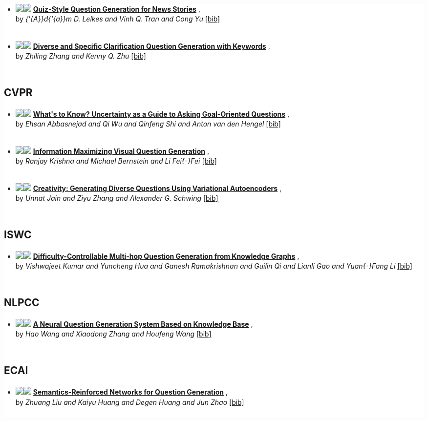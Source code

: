 - [![](https://img.shields.io/badge/WWW-2021-green)](https://doi.org/10.1145/3442381.3449892)<a href="https://scholar.google.com.hk/scholar?q=Quiz-Style+Question+Generation+for+News+Stories"><img src="https://img.shields.io/badge/-green.svg?&logo=google-scholar&logoColor=white" height="18" align="bottom"></a> [**Quiz-Style Question Generation for News Stories**](https://doi.org/10.1145/3442381.3449892) , <br> by *{\'{A}}d{\'{a}}m D. Lelkes and
Vinh Q. Tran and
Cong Yu* [[bib]](https://github.com/bisheng/Awesome-QG/blob/master/bibtex.bib#L1427-L1447) <br><br>

- [![](https://img.shields.io/badge/WWW-2021-green)](https://doi.org/10.1145/3442381.3449876)<a href="https://scholar.google.com.hk/scholar?q=Diverse+and+Specific+Clarification+Question+Generation+with+Keywords"><img src="https://img.shields.io/badge/-green.svg?&logo=google-scholar&logoColor=white" height="18" align="bottom"></a> [**Diverse and Specific Clarification Question Generation with Keywords**](https://doi.org/10.1145/3442381.3449876) , <br> by *Zhiling Zhang and
Kenny Q. Zhu* [[bib]](https://github.com/bisheng/Awesome-QG/blob/master/bibtex.bib#L2463-L2481) <br><br>

## CVPR

- [![](https://img.shields.io/badge/CVPR-2019-green)](http://openaccess.thecvf.com/content\_CVPR\_2019/html/Abbasnejad\_Whats\_to\_Know\_Uncertainty\_as\_a\_Guide\_to\_Asking\_Goal-Oriented\_CVPR\_2019\_paper.html)<a href="https://scholar.google.com.hk/scholar?q=What's+to+Know?+Uncertainty+as+a+Guide+to+Asking+Goal-Oriented+Questions"><img src="https://img.shields.io/badge/-green.svg?&logo=google-scholar&logoColor=white" height="18" align="bottom"></a> [**What's to Know? Uncertainty as a Guide to Asking Goal-Oriented Questions**](http://openaccess.thecvf.com/content\_CVPR\_2019/html/Abbasnejad\_Whats\_to\_Know\_Uncertainty\_as\_a\_Guide\_to\_Asking\_Goal-Oriented\_CVPR\_2019\_paper.html) , <br> by *Ehsan Abbasnejad and
Qi Wu and
Qinfeng Shi and
Anton van den Hengel* [[bib]](https://github.com/bisheng/Awesome-QG/blob/master/bibtex.bib#L1980-L1995) <br><br>

- [![](https://img.shields.io/badge/CVPR-2019-green)](http://openaccess.thecvf.com/content\_CVPR\_2019/html/Krishna\_Information\_Maximizing\_Visual\_Question\_Generation\_CVPR\_2019\_paper.html)<a href="https://scholar.google.com.hk/scholar?q=Information+Maximizing+Visual+Question+Generation"><img src="https://img.shields.io/badge/-green.svg?&logo=google-scholar&logoColor=white" height="18" align="bottom"></a> [**Information Maximizing Visual Question Generation**](http://openaccess.thecvf.com/content\_CVPR\_2019/html/Krishna\_Information\_Maximizing\_Visual\_Question\_Generation\_CVPR\_2019\_paper.html) , <br> by *Ranjay Krishna and
Michael Bernstein and
Li Fei{-}Fei* [[bib]](https://github.com/bisheng/Awesome-QG/blob/master/bibtex.bib#L1997-L2011) <br><br>

- [![](https://img.shields.io/badge/CVPR-2017-green)](https://doi.org/10.1109/CVPR.2017.575)<a href="https://scholar.google.com.hk/scholar?q=Creativity:+Generating+Diverse+Questions+Using+Variational+Autoencoders"><img src="https://img.shields.io/badge/-green.svg?&logo=google-scholar&logoColor=white" height="18" align="bottom"></a> [**Creativity: Generating Diverse Questions Using Variational Autoencoders**](https://doi.org/10.1109/CVPR.2017.575) , <br> by *Unnat Jain and
Ziyu Zhang and
Alexander G. Schwing* [[bib]](https://github.com/bisheng/Awesome-QG/blob/master/bibtex.bib#L1643-L1657) <br><br>

## ISWC

- [![](https://img.shields.io/badge/ISWC-2019-green)](https://doi.org/10.1007/978-3-030-30793-6\_22)<a href="https://scholar.google.com.hk/scholar?q=Difficulty-Controllable+Multi-hop+Question+Generation+from+Knowledge+Graphs"><img src="https://img.shields.io/badge/-green.svg?&logo=google-scholar&logoColor=white" height="18" align="bottom"></a> [**Difficulty-Controllable Multi-hop Question Generation from Knowledge
Graphs**](https://doi.org/10.1007/978-3-030-30793-6\_22) , <br> by *Vishwajeet Kumar and
Yuncheng Hua and
Ganesh Ramakrishnan and
Guilin Qi and
Lianli Gao and
Yuan{-}Fang Li* [[bib]](https://github.com/bisheng/Awesome-QG/blob/master/bibtex.bib#L1932-L1961) <br><br>

## NLPCC

- [![](https://img.shields.io/badge/NLPCC-2018-green)](https://doi.org/10.1007/978-3-319-99495-6\_12)<a href="https://scholar.google.com.hk/scholar?q=A+Neural+Question+Generation+System+Based+on+Knowledge+Base"><img src="https://img.shields.io/badge/-green.svg?&logo=google-scholar&logoColor=white" height="18" align="bottom"></a> [**A Neural Question Generation System Based on Knowledge Base**](https://doi.org/10.1007/978-3-319-99495-6\_12) , <br> by *Hao Wang and
Xiaodong Zhang and
Houfeng Wang* [[bib]](https://github.com/bisheng/Awesome-QG/blob/master/bibtex.bib#L781-L802) <br><br>

## ECAI

- [![](https://img.shields.io/badge/ECAI-2020-green)](https://doi.org/10.3233/FAIA200330)<a href="https://scholar.google.com.hk/scholar?q=Semantics-Reinforced+Networks+for+Question+Generation"><img src="https://img.shields.io/badge/-green.svg?&logo=google-scholar&logoColor=white" height="18" align="bottom"></a> [**Semantics-Reinforced Networks for Question Generation**](https://doi.org/10.3233/FAIA200330) , <br> by *Zhuang Liu and
Kaiyu Huang and
Degen Huang and
Jun Zhao* [[bib]](https://github.com/bisheng/Awesome-QG/blob/master/bibtex.bib#L359-L383) <br><br>
